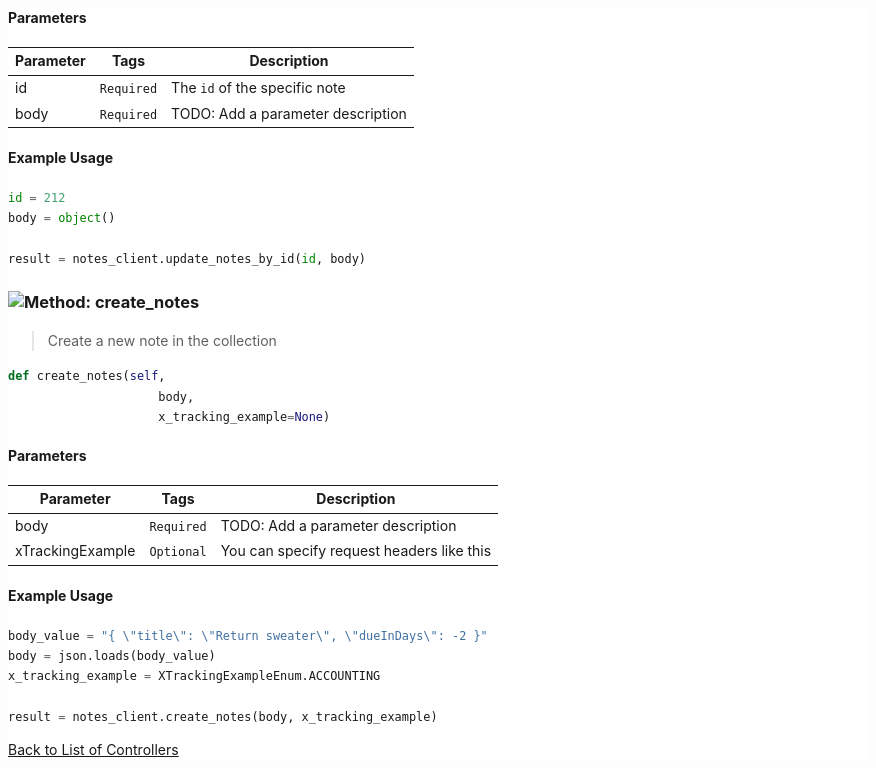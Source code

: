 #### Parameters

| Parameter | Tags | Description |
|-----------|------|-------------|
| id |  ``` Required ```  | The `id` of the specific note |
| body |  ``` Required ```  | TODO: Add a parameter description |



#### Example Usage

```python
id = 212
body = object()

result = notes_client.update_notes_by_id(id, body)

```


### <a name="create_notes"></a>![Method: ](https://apidocs.io/img/method.png ".NotesController.create_notes") create_notes

> Create a new note in the collection

```python
def create_notes(self,
                     body,
                     x_tracking_example=None)
```

#### Parameters

| Parameter | Tags | Description |
|-----------|------|-------------|
| body |  ``` Required ```  | TODO: Add a parameter description |
| xTrackingExample |  ``` Optional ```  | You can specify request headers like this |



#### Example Usage

```python
body_value = "{ \"title\": \"Return sweater\", \"dueInDays\": -2 }"
body = json.loads(body_value)
x_tracking_example = XTrackingExampleEnum.ACCOUNTING

result = notes_client.create_notes(body, x_tracking_example)

```


[Back to List of Controllers](#list_of_controllers)



